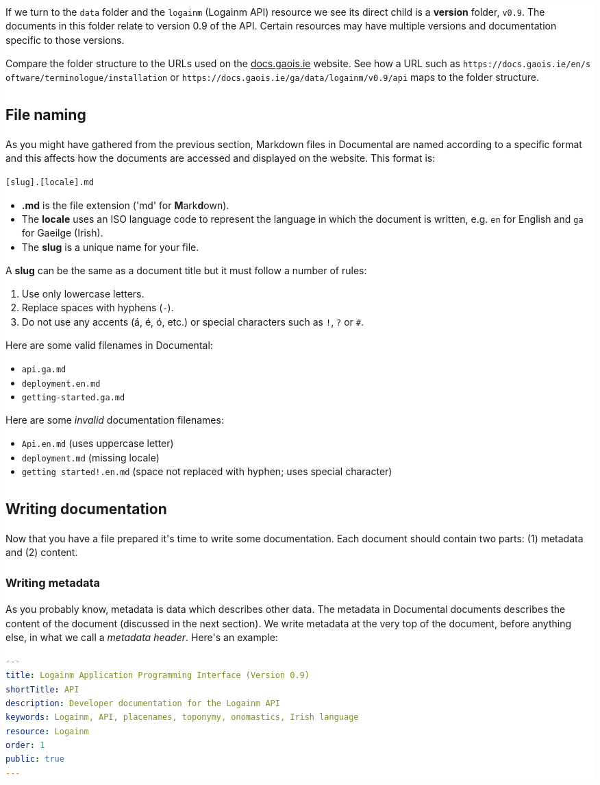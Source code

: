 If we turn to the `data` folder and the `logainm` (Logainm API) resource we see its direct child is a **version** folder, `v0.9`. The documents in this folder relate to version 0.9 of the API. Certain resources may have multiple versions and documentation specific to those versions.

Compare the folder structure to the URLs used on the [docs.gaois.ie](https://docs.gaois.ie) website. See how a URL such as `https://docs.gaois.ie/en/software/terminologue/installation` or `https://docs.gaois.ie/ga/data/logainm/v0.9/api` maps to the folder structure.

## File naming

As you might have gathered from the previous section, Markdown files in Documental are named according to a specific format and this affects how the documents are accessed and displayed on the website. This format is:

```
[slug].[locale].md
```

- **.md** is the file extension ('md' for **M**ark**d**own).
- The **locale** uses an ISO language code to represent the language in which the document is written, e.g. `en` for English and `ga` for Gaeilge (Irish).
- The **slug** is a unique name for your file.

A **slug** can be the same as a document title but it must follow a number of rules:

1. Use only lowercase letters.
2. Replace spaces with hyphens (`-`).
3. Do not use any accents (á, é, ó, etc.) or special characters such as `!`, `?` or `#`.

Here are some valid filenames in Documental:

- `api.ga.md`
- `deployment.en.md`
- `getting-started.ga.md`

Here are some *invalid* documentation filenames:

- `Api.en.md` (uses uppercase letter)
- `deployment.md` (missing locale)
- `getting started!.en.md` (space not replaced with hyphen; uses special character)

## Writing documentation

Now that you have a file prepared it's time to write some documentation. Each document should contain two parts: (1) metadata and (2) content.

### Writing metadata

As you probably know, metadata is data which describes other data. The metadata in Documental documents describes the content of the document (discussed in the next section). We write metadata at the very top of the document, before anything else, in what we call a *metadata header*. Here's an example:

```yaml
---
title: Logainm Application Programming Interface (Version 0.9)
shortTitle: API
description: Developer documentation for the Logainm API
keywords: Logainm, API, placenames, toponymy, onomastics, Irish language
resource: Logainm
order: 1
public: true
---
```
